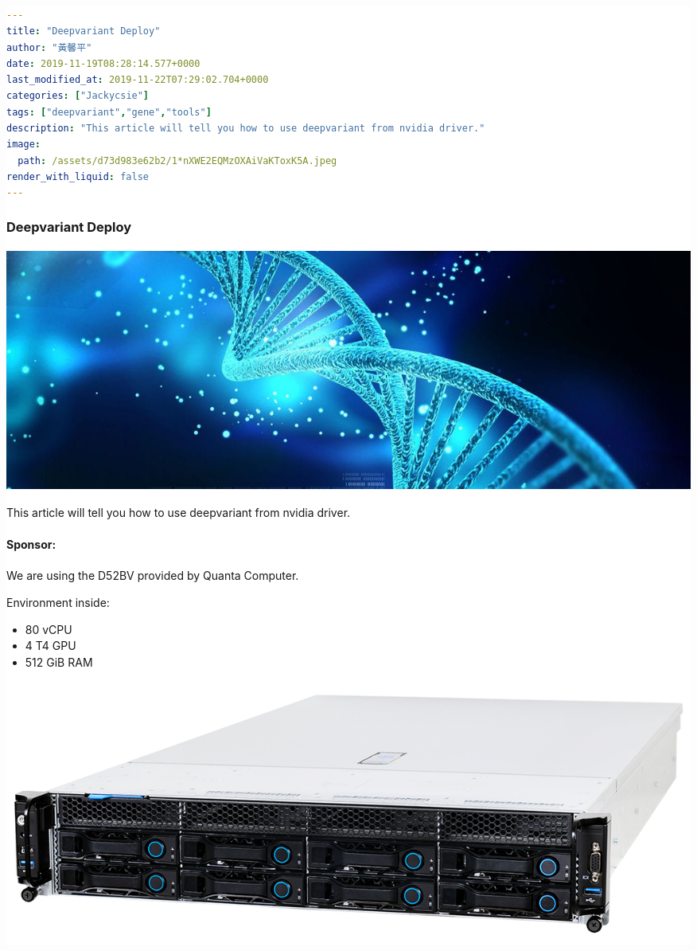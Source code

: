 ```yaml
---
title: "Deepvariant Deploy"
author: "黃馨平"
date: 2019-11-19T08:28:14.577+0000
last_modified_at: 2019-11-22T07:29:02.704+0000
categories: ["Jackycsie"]
tags: ["deepvariant","gene","tools"]
description: "This article will tell you how to use deepvariant from nvidia driver."
image:
  path: /assets/d73d983e62b2/1*nXWE2EQMzOXAiVaKToxK5A.jpeg
render_with_liquid: false
---
```


### Deepvariant Deploy


![](/assets/d73d983e62b2/1*nXWE2EQMzOXAiVaKToxK5A.jpeg)


This article will tell you how to use deepvariant from nvidia driver\.
#### Sponsor:

We are using the D52BV provided by Quanta Computer\.

Environment inside:
- 80 vCPU
- 4 T4 GPU
- 512 GiB RAM



![[https://www\.qct\.io/product/index/Server/rackmount\-server/GPGPU\-Xeon\-Phi/QuantaGrid\-D52BV\-2U](https://www.qct.io/product/index/Server/rackmount-server/GPGPU-Xeon-Phi/QuantaGrid-D52BV-2U){:target="_blank"}](/assets/d73d983e62b2/1*EvFCoPMscMqeXZnlpC0f6w.png)
